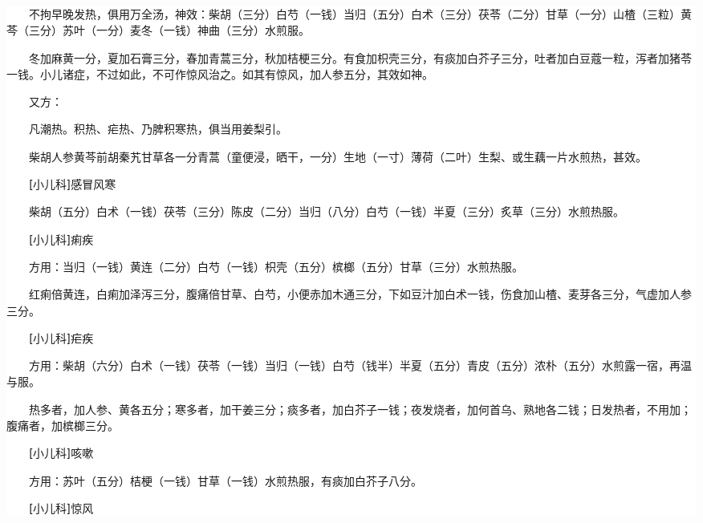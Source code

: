 　　不拘早晚发热，俱用万全汤，神效：柴胡（三分）白芍（一钱）当归（五分）白术（三分）茯苓（二分）甘草（一分）山楂（三粒）黄芩（三分）苏叶（一分）麦冬（一钱）神曲（三分）水煎服。

　　冬加麻黄一分，夏加石膏三分，春加青蒿三分，秋加桔梗三分。有食加枳壳三分，有痰加白芥子三分，吐者加白豆蔻一粒，泻者加猪苓一钱。小儿诸症，不过如此，不可作惊风治之。如其有惊风，加人参五分，其效如神。

　　又方：

　　凡潮热。积热、疟热、乃脾积寒热，俱当用姜梨引。

　　柴胡人参黄芩前胡秦艽甘草各一分青蒿（童便浸，晒干，一分）生地（一寸）薄荷（二叶）生梨、或生藕一片水煎热，甚效。

　　[小儿科]感冒风寒

　　柴胡（五分）白术（一钱）茯苓（三分）陈皮（二分）当归（八分）白芍（一钱）半夏（三分）炙草（三分）水煎热服。

　　[小儿科]痢疾

　　方用：当归（一钱）黄连（二分）白芍（一钱）枳壳（五分）槟榔（五分）甘草（三分）水煎热服。

　　红痢倍黄连，白痢加泽泻三分，腹痛倍甘草、白芍，小便赤加木通三分，下如豆汁加白术一钱，伤食加山楂、麦芽各三分，气虚加人参三分。

　　[小儿科]疟疾

　　方用：柴胡（六分）白术（一钱）茯苓（一钱）当归（一钱）白芍（钱半）半夏（五分）青皮（五分）浓朴（五分）水煎露一宿，再温与服。

　　热多者，加人参、黄各五分；寒多者，加干姜三分；痰多者，加白芥子一钱；夜发烧者，加何首乌、熟地各二钱；日发热者，不用加；腹痛者，加槟榔三分。

　　[小儿科]咳嗽

　　方用：苏叶（五分）桔梗（一钱）甘草（一钱）水煎热服，有痰加白芥子八分。

　　[小儿科]惊风

